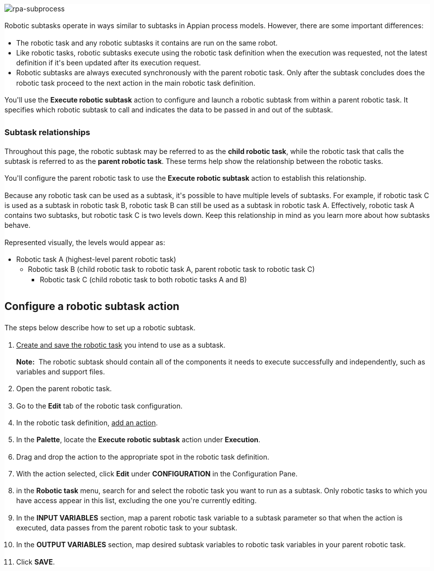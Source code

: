 ![rpa-subprocess](images/rpa-subprocess.png)

Robotic subtasks operate in ways similar to subtasks in Appian process models. However, there are some important differences:

-   The robotic task and any robotic subtasks it contains are run on the same robot.
-   Like robotic tasks, robotic subtasks execute using the robotic task definition when the execution was requested, not the latest definition if it's been updated after its execution request.
-   Robotic subtasks are always executed synchronously with the parent robotic task. Only after the subtask concludes does the robotic task proceed to the next action in the main robotic task definition.

You'll use the **Execute robotic subtask** action to configure and launch a robotic subtask from within a parent robotic task. It specifies which robotic subtask to call and indicates the data to be passed in and out of the subtask.

### Subtask relationships

Throughout this page, the robotic subtask may be referred to as the **child robotic task**, while the robotic task that calls the subtask is referred to as the **parent robotic task**. These terms help show the relationship between the robotic tasks.

You'll configure the parent robotic task to use the **Execute robotic subtask** action to establish this relationship.

Because any robotic task can be used as a subtask, it's possible to have multiple levels of subtasks. For example, if robotic task C is used as a subtask in robotic task B, robotic task B can still be used as a subtask in robotic task A. Effectively, robotic task A contains two subtasks, but robotic task C is two levels down. Keep this relationship in mind as you learn more about how subtasks behave.

Represented visually, the levels would appear as:

-   Robotic task A (highest-level parent robotic task)
    -   Robotic task B (child robotic task to robotic task A, parent robotic task to robotic task C)
        -   Robotic task C (child robotic task to both robotic tasks A and B)

## Configure a robotic subtask action

The steps below describe how to set up a robotic subtask.

1.  [Create and save the robotic task](robotic-task-creation.html) you intend to use as a subtask.

    **Note:**  The robotic subtask should contain all of the components it needs to execute successfully and independently, such as variables and support files.

2.  Open the parent robotic task.
3.  Go to the **Edit** tab of the robotic task configuration.
4.  In the robotic task definition, [add an action](robotic-task-definition.html#1-palette).
5.  In the **Palette**, locate the **Execute robotic subtask** action under **Execution**.
6.  Drag and drop the action to the appropriate spot in the robotic task definition.
7.  With the action selected, click **Edit** under **CONFIGURATION** in the Configuration Pane.
8.  in the **Robotic task** menu, search for and select the robotic task you want to run as a subtask. Only robotic tasks to which you have access appear in this list, excluding the one you're currently editing.
9.  In the **INPUT VARIABLES** section, map a parent robotic task variable to a subtask parameter so that when the action is executed, data passes from the parent robotic task to your subtask.
10.  In the **OUTPUT VARIABLES** section, map desired subtask variables to robotic task variables in your parent robotic task.
11.  Click **SAVE**.
